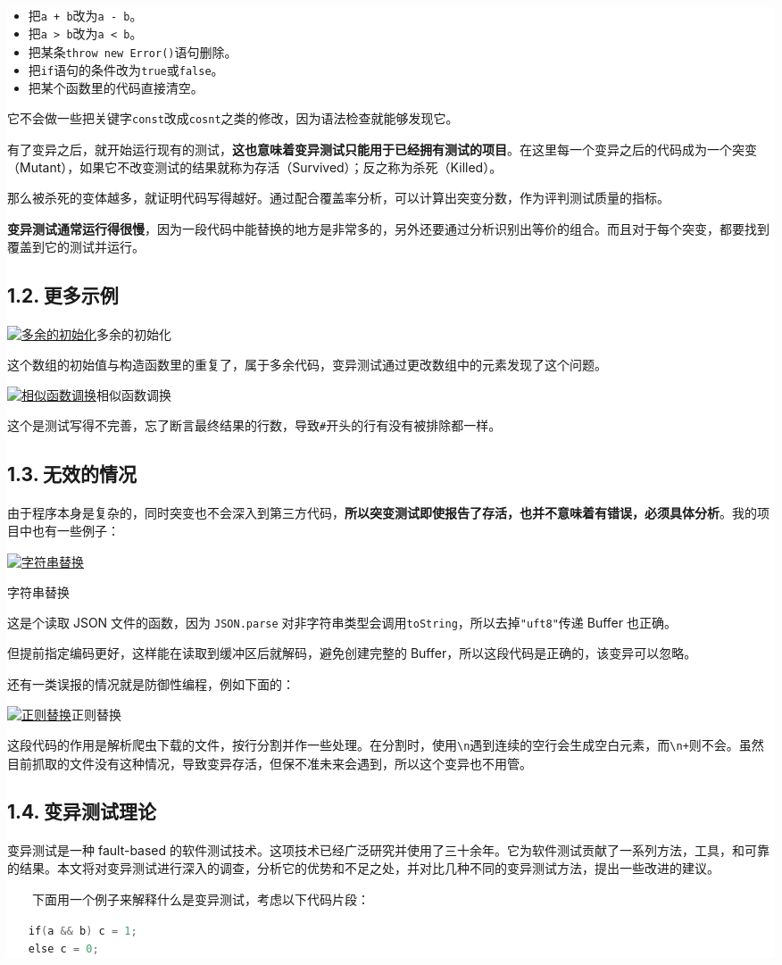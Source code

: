 - 把`a + b`改为`a - b`。
- 把`a > b`改为`a < b`。
- 把某条`throw new Error()`语句删除。
- 把`if`语句的条件改为`true`或`false`。
- 把某个函数里的代码直接清空。

它不会做一些把关键字`const`改成`cosnt`之类的修改，因为语法检查就能够发现它。

有了变异之后，就开始运行现有的测试，**这也意味着变异测试只能用于已经拥有测试的项目**。在这里每一个变异之后的代码成为一个突变（Mutant），如果它不改变测试的结果就称为存活（Survived）；反之称为杀死（Killed）。

那么被杀死的变体越多，就证明代码写得越好。通过配合覆盖率分析，可以计算出突变分数，作为评判测试质量的指标。

**变异测试通常运行得很慢**，因为一段代码中能替换的地方是非常多的，另外还要通过分析识别出等价的组合。而且对于每个突变，都要找到覆盖到它的测试并运行。

## 1.2. 更多示例

[![多余的初始化](https://blog.kaciras.com/image/qtlD5kuS-mV7H_c62qs-.png?vw=728&vh=299)](https://blog.kaciras.com/image/qtlD5kuS-mV7H_c62qs-.png?vw=728&vh=299)多余的初始化

这个数组的初始值与构造函数里的重复了，属于多余代码，变异测试通过更改数组中的元素发现了这个问题。

[![相似函数调换](https://blog.kaciras.com/image/RJm6QHioRTHHrkqxWXvA.png?vw=810&vh=201)](https://blog.kaciras.com/image/RJm6QHioRTHHrkqxWXvA.png?vw=810&vh=201)相似函数调换

这个是测试写得不完善，忘了断言最终结果的行数，导致`#`开头的行有没有被排除都一样。

## 1.3. 无效的情况

由于程序本身是复杂的，同时突变也不会深入到第三方代码，**所以突变测试即使报告了存活，也并不意味着有错误，必须具体分析**。我的项目中也有一些例子：

[![字符串替换](https://blog.kaciras.com/image/_46v89l2gNqeeM6sD6Jd.png?vw=606&vh=150)](https://blog.kaciras.com/image/_46v89l2gNqeeM6sD6Jd.png?vw=606&vh=150)

字符串替换

这是个读取 JSON 文件的函数，因为 `JSON.parse` 对非字符串类型会调用`toString`，所以去掉`"uft8"`传递 Buffer 也正确。

但提前指定编码更好，这样能在读取到缓冲区后就解码，避免创建完整的 Buffer，所以这段代码是正确的，该变异可以忽略。

还有一类误报的情况就是防御性编程，例如下面的：

[![正则替换](https://blog.kaciras.com/image/LkgXSoNQBJswzp-SfBQu.png?vw=845&vh=175)](https://blog.kaciras.com/image/LkgXSoNQBJswzp-SfBQu.png?vw=845&vh=175)正则替换

这段代码的作用是解析爬虫下载的文件，按行分割并作一些处理。在分割时，使用`\n`遇到连续的空行会生成空白元素，而`\n+`则不会。虽然目前抓取的文件没有这种情况，导致变异存活，但保不准未来会遇到，所以这个变异也不用管。

## 1.4. 变异测试理论

变异测试是一种 fault-based 的软件测试技术。这项技术已经广泛研究并使用了三十余年。它为软件测试贡献了一系列方法，工具，和可靠的结果。本文将对变异测试进行深入的调查，分析它的优势和不足之处，并对比几种不同的变异测试方法，提出一些改进的建议。

　　下面用一个例子来解释什么是变异测试，考虑以下代码片段：

```c
　　if(a && b) c = 1;
　　else c = 0;
```
